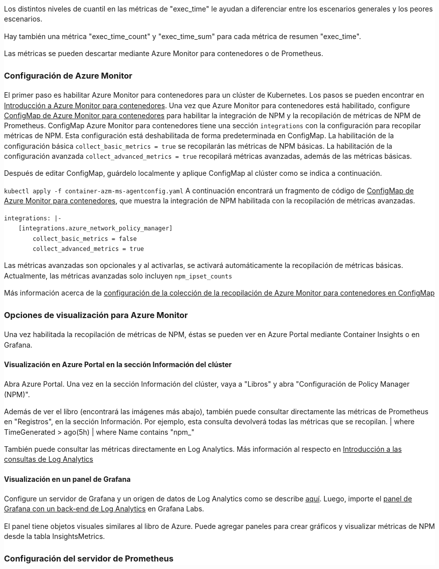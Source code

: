 Los distintos niveles de cuantil en las métricas de "exec_time" le ayudan a diferenciar entre los escenarios generales y los peores escenarios.

Hay también una métrica "exec_time_count" y "exec_time_sum" para cada métrica de resumen "exec_time".

Las métricas se pueden descartar mediante Azure Monitor para contenedores o de Prometheus.

### <a name="setup-for-azure-monitor"></a>Configuración de Azure Monitor
El primer paso es habilitar Azure Monitor para contenedores para un clúster de Kubernetes. Los pasos se pueden encontrar en [Introducción a Azure Monitor para contenedores](../azure-monitor/containers/container-insights-overview.md). Una vez que Azure Monitor para contenedores está habilitado, configure [ConfigMap de Azure Monitor para contenedores](https://aka.ms/container-azm-ms-agentconfig) para habilitar la integración de NPM y la recopilación de métricas de NPM de Prometheus. ConfigMap Azure Monitor para contenedores tiene una sección ```integrations``` con la configuración para recopilar métricas de NPM. Esta configuración está deshabilitada de forma predeterminada en ConfigMap. La habilitación de la configuración básica ```collect_basic_metrics = true``` se recopilarán las métricas de NPM básicas. La habilitación de la configuración avanzada ```collect_advanced_metrics = true``` recopilará métricas avanzadas, además de las métricas básicas. 

Después de editar ConfigMap, guárdelo localmente y aplique ConfigMap al clúster como se indica a continuación.

```kubectl apply -f container-azm-ms-agentconfig.yaml``` A continuación encontrará un fragmento de código de [ConfigMap de Azure Monitor para contenedores](https://aka.ms/container-azm-ms-agentconfig), que muestra la integración de NPM habilitada con la recopilación de métricas avanzadas.
```
integrations: |-
    [integrations.azure_network_policy_manager]
        collect_basic_metrics = false
        collect_advanced_metrics = true
```
Las métricas avanzadas son opcionales y al activarlas, se activará automáticamente la recopilación de métricas básicas. Actualmente, las métricas avanzadas solo incluyen `npm_ipset_counts`

Más información acerca de la [configuración de la colección de la recopilación de Azure Monitor para contenedores en ConfigMap](../azure-monitor/containers/container-insights-agent-config.md)

### <a name="visualization-options-for-azure-monitor"></a>Opciones de visualización para Azure Monitor
Una vez habilitada la recopilación de métricas de NPM, éstas se pueden ver en Azure Portal mediante Container Insights o en Grafana.

#### <a name="viewing-in-azure-portal-under-insights-for-the-cluster"></a>Visualización en Azure Portal en la sección Información del clúster
Abra Azure Portal. Una vez en la sección Información del clúster, vaya a "Libros" y abra "Configuración de Policy Manager (NPM)".

Además de ver el libro (encontrará las imágenes más abajo), también puede consultar directamente las métricas de Prometheus en "Registros", en la sección Información. Por ejemplo, esta consulta devolverá todas las métricas que se recopilan.
| where TimeGenerated > ago(5h) | where Name contains "npm_"

También puede consultar las métricas directamente en Log Analytics. Más información al respecto en [Introducción a las consultas de Log Analytics](../azure-monitor/containers/container-insights-log-query.md) 

#### <a name="viewing-in-grafana-dashboard"></a>Visualización en un panel de Grafana
Configure un servidor de Grafana y un origen de datos de Log Analytics como se describe [aquí](https://grafana.com/grafana/plugins/grafana-azure-monitor-datasource). Luego, importe el [panel de Grafana con un back-end de Log Analytics](https://grafana.com/grafana/dashboards/10956) en Grafana Labs.

El panel tiene objetos visuales similares al libro de Azure. Puede agregar paneles para crear gráficos y visualizar métricas de NPM desde la tabla InsightsMetrics.

### <a name="setup-for-prometheus-server"></a>Configuración del servidor de Prometheus
```